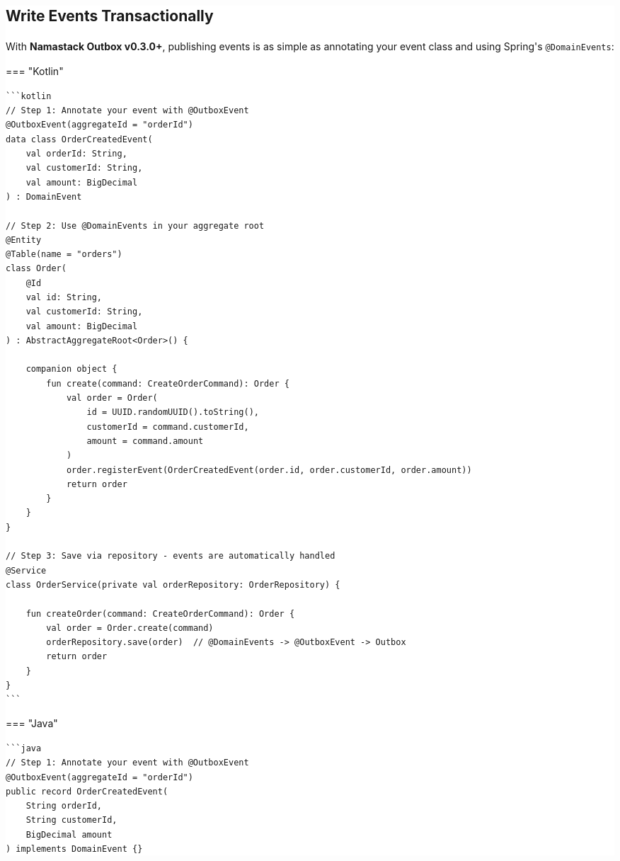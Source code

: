 ## Write Events Transactionally

With **Namastack Outbox v0.3.0+**, publishing events is as simple as annotating your event class and using Spring's `@DomainEvents`:

=== "Kotlin"

    ```kotlin
    // Step 1: Annotate your event with @OutboxEvent
    @OutboxEvent(aggregateId = "orderId")
    data class OrderCreatedEvent(
        val orderId: String,
        val customerId: String,
        val amount: BigDecimal
    ) : DomainEvent
    
    // Step 2: Use @DomainEvents in your aggregate root
    @Entity
    @Table(name = "orders")
    class Order(
        @Id
        val id: String,
        val customerId: String,
        val amount: BigDecimal
    ) : AbstractAggregateRoot<Order>() {
        
        companion object {
            fun create(command: CreateOrderCommand): Order {
                val order = Order(
                    id = UUID.randomUUID().toString(),
                    customerId = command.customerId,
                    amount = command.amount
                )
                order.registerEvent(OrderCreatedEvent(order.id, order.customerId, order.amount))
                return order
            }
        }
    }
    
    // Step 3: Save via repository - events are automatically handled
    @Service
    class OrderService(private val orderRepository: OrderRepository) {
    
        fun createOrder(command: CreateOrderCommand): Order {
            val order = Order.create(command)
            orderRepository.save(order)  // @DomainEvents -> @OutboxEvent -> Outbox
            return order
        }
    }
    ```

=== "Java"

    ```java
    // Step 1: Annotate your event with @OutboxEvent
    @OutboxEvent(aggregateId = "orderId")
    public record OrderCreatedEvent(
        String orderId,
        String customerId,
        BigDecimal amount
    ) implements DomainEvent {}
    